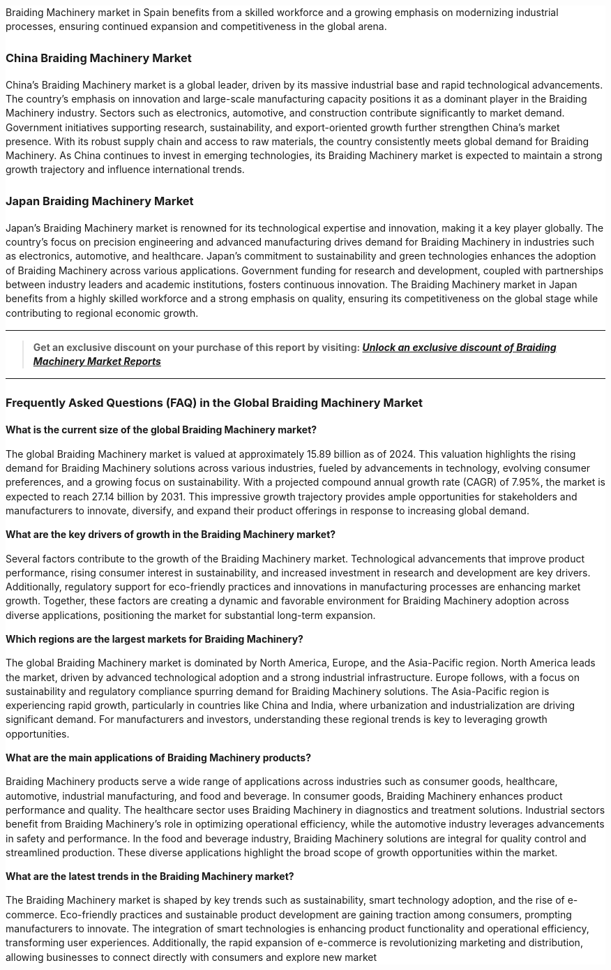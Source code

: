 Braiding Machinery market in Spain benefits from a skilled workforce and a growing emphasis on modernizing industrial processes, ensuring continued expansion and competitiveness in the global arena.</p><h3>China Braiding Machinery Market</h3><p>China&rsquo;s Braiding Machinery market is a global leader, driven by its massive industrial base and rapid technological advancements. The country&rsquo;s emphasis on innovation and large-scale manufacturing capacity positions it as a dominant player in the Braiding Machinery industry. Sectors such as electronics, automotive, and construction contribute significantly to market demand. Government initiatives supporting research, sustainability, and export-oriented growth further strengthen China&rsquo;s market presence. With its robust supply chain and access to raw materials, the country consistently meets global demand for Braiding Machinery. As China continues to invest in emerging technologies, its Braiding Machinery market is expected to maintain a strong growth trajectory and influence international trends.</p><h3>Japan Braiding Machinery Market</h3><p>Japan&rsquo;s Braiding Machinery market is renowned for its technological expertise and innovation, making it a key player globally. The country&rsquo;s focus on precision engineering and advanced manufacturing drives demand for Braiding Machinery in industries such as electronics, automotive, and healthcare. Japan&rsquo;s commitment to sustainability and green technologies enhances the adoption of Braiding Machinery across various applications. Government funding for research and development, coupled with partnerships between industry leaders and academic institutions, fosters continuous innovation. The Braiding Machinery market in Japan benefits from a highly skilled workforce and a strong emphasis on quality, ensuring its competitiveness on the global stage while contributing to regional economic growth.</p><hr /><blockquote><p><strong>Get an exclusive discount on your purchase of this report by visiting: <em><a href="://marketresearchpulse.com/ask-for-discount/71754?utm_source=Github&amp;utm_medium=026">Unlock an exclusive discount of Braiding Machinery Market Reports</a></em>&nbsp;</strong></p></blockquote><hr /><h3>Frequently Asked Questions (FAQ) in the Global Braiding Machinery Market</h3><p><strong>What is the current size of the global Braiding Machinery market?</strong></p><p>The global Braiding Machinery market is valued at approximately 15.89 billion as of 2024. This valuation highlights the rising demand for Braiding Machinery solutions across various industries, fueled by advancements in technology, evolving consumer preferences, and a growing focus on sustainability. With a projected compound annual growth rate (CAGR) of 7.95%, the market is expected to reach 27.14 billion by 2031. This impressive growth trajectory provides ample opportunities for stakeholders and manufacturers to innovate, diversify, and expand their product offerings in response to increasing global demand.</p><p><strong>What are the key drivers of growth in the Braiding Machinery market?</strong></p><p>Several factors contribute to the growth of the Braiding Machinery market. Technological advancements that improve product performance, rising consumer interest in sustainability, and increased investment in research and development are key drivers. Additionally, regulatory support for eco-friendly practices and innovations in manufacturing processes are enhancing market growth. Together, these factors are creating a dynamic and favorable environment for Braiding Machinery adoption across diverse applications, positioning the market for substantial long-term expansion.</p><p><strong>Which regions are the largest markets for Braiding Machinery?</strong></p><p>The global Braiding Machinery market is dominated by North America, Europe, and the Asia-Pacific region. North America leads the market, driven by advanced technological adoption and a strong industrial infrastructure. Europe follows, with a focus on sustainability and regulatory compliance spurring demand for Braiding Machinery solutions. The Asia-Pacific region is experiencing rapid growth, particularly in countries like China and India, where urbanization and industrialization are driving significant demand. For manufacturers and investors, understanding these regional trends is key to leveraging growth opportunities.</p><p><strong>What are the main applications of Braiding Machinery products?</strong></p><p>Braiding Machinery products serve a wide range of applications across industries such as consumer goods, healthcare, automotive, industrial manufacturing, and food and beverage. In consumer goods, Braiding Machinery enhances product performance and quality. The healthcare sector uses Braiding Machinery in diagnostics and treatment solutions. Industrial sectors benefit from Braiding Machinery&rsquo;s role in optimizing operational efficiency, while the automotive industry leverages advancements in safety and performance. In the food and beverage industry, Braiding Machinery solutions are integral for quality control and streamlined production. These diverse applications highlight the broad scope of growth opportunities within the market.</p><p><strong>What are the latest trends in the Braiding Machinery market?</strong></p><p>The Braiding Machinery market is shaped by key trends such as sustainability, smart technology adoption, and the rise of e-commerce. Eco-friendly practices and sustainable product development are gaining traction among consumers, prompting manufacturers to innovate. The integration of smart technologies is enhancing product functionality and operational efficiency, transforming user experiences. Additionally, the rapid expansion of e-commerce is revolutionizing marketing and distribution, allowing businesses to connect directly with consumers and explore new market